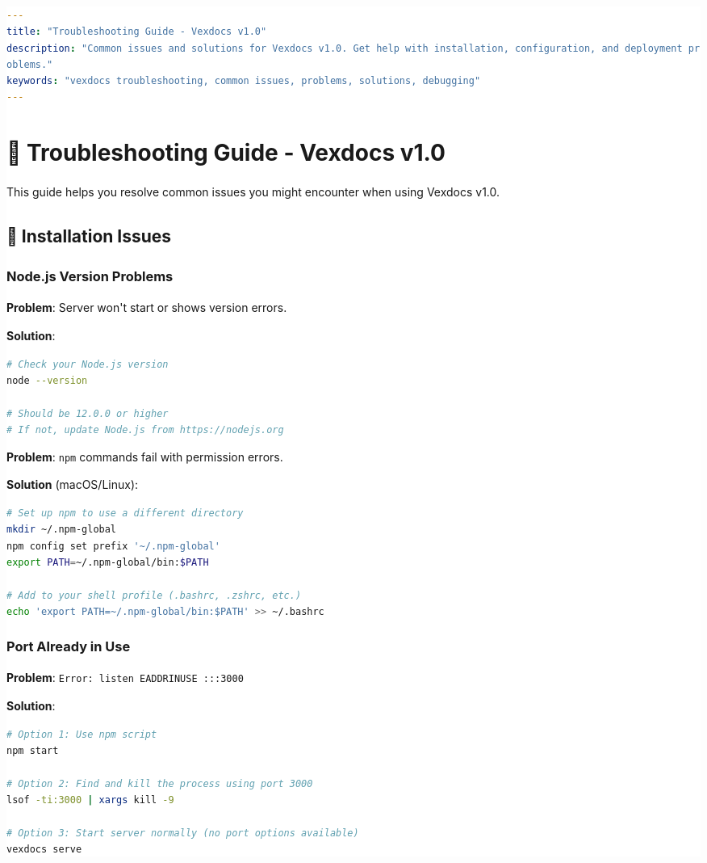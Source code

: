 ```yaml
---
title: "Troubleshooting Guide - Vexdocs v1.0"
description: "Common issues and solutions for Vexdocs v1.0. Get help with installation, configuration, and deployment problems."
keywords: "vexdocs troubleshooting, common issues, problems, solutions, debugging"
---
```


# 🔧 Troubleshooting Guide - Vexdocs v1.0

This guide helps you resolve common issues you might encounter when using Vexdocs v1.0.

## 🚨 Installation Issues

### Node.js Version Problems

**Problem**: Server won't start or shows version errors.

**Solution**:
```bash
# Check your Node.js version
node --version

# Should be 12.0.0 or higher
# If not, update Node.js from https://nodejs.org
```

**Problem**: `npm` commands fail with permission errors.

**Solution** (macOS/Linux):
```bash
# Set up npm to use a different directory
mkdir ~/.npm-global
npm config set prefix '~/.npm-global'
export PATH=~/.npm-global/bin:$PATH

# Add to your shell profile (.bashrc, .zshrc, etc.)
echo 'export PATH=~/.npm-global/bin:$PATH' >> ~/.bashrc
```

### Port Already in Use

**Problem**: `Error: listen EADDRINUSE :::3000`

**Solution**:
```bash
# Option 1: Use npm script
npm start

# Option 2: Find and kill the process using port 3000
lsof -ti:3000 | xargs kill -9

# Option 3: Start server normally (no port options available)
vexdocs serve
```
